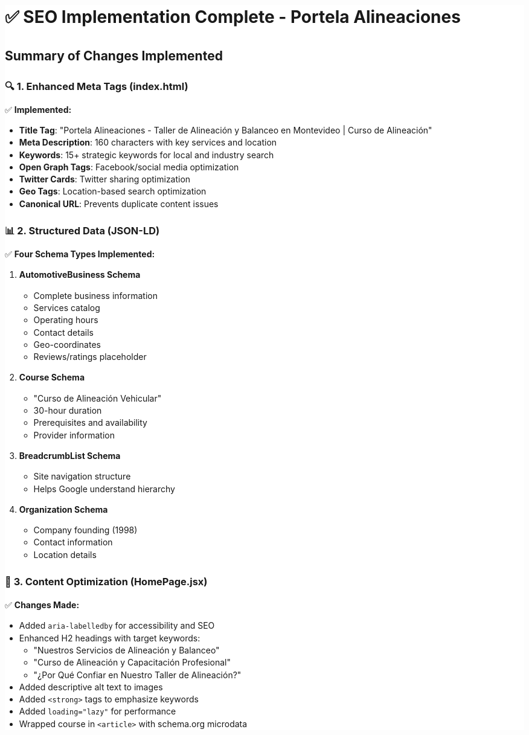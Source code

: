 # ✅ SEO Implementation Complete - Portela Alineaciones

## Summary of Changes Implemented

### 🔍 **1. Enhanced Meta Tags (index.html)**

✅ **Implemented:**
- **Title Tag**: "Portela Alineaciones - Taller de Alineación y Balanceo en Montevideo | Curso de Alineación"
- **Meta Description**: 160 characters with key services and location
- **Keywords**: 15+ strategic keywords for local and industry search
- **Open Graph Tags**: Facebook/social media optimization
- **Twitter Cards**: Twitter sharing optimization
- **Geo Tags**: Location-based search optimization
- **Canonical URL**: Prevents duplicate content issues

### 📊 **2. Structured Data (JSON-LD)**

✅ **Four Schema Types Implemented:**

1. **AutomotiveBusiness Schema**
   - Complete business information
   - Services catalog
   - Operating hours
   - Contact details
   - Geo-coordinates
   - Reviews/ratings placeholder

2. **Course Schema**
   - "Curso de Alineación Vehicular"
   - 30-hour duration
   - Prerequisites and availability
   - Provider information

3. **BreadcrumbList Schema**
   - Site navigation structure
   - Helps Google understand hierarchy

4. **Organization Schema**
   - Company founding (1998)
   - Contact information
   - Location details

### 🎨 **3. Content Optimization (HomePage.jsx)**

✅ **Changes Made:**
- Added `aria-labelledby` for accessibility and SEO
- Enhanced H2 headings with target keywords:
  - "Nuestros Servicios de Alineación y Balanceo"
  - "Curso de Alineación y Capacitación Profesional"
  - "¿Por Qué Confiar en Nuestro Taller de Alineación?"
- Added descriptive alt text to images
- Added `<strong>` tags to emphasize keywords
- Added `loading="lazy"` for performance
- Wrapped course in `<article>` with schema.org microdata
